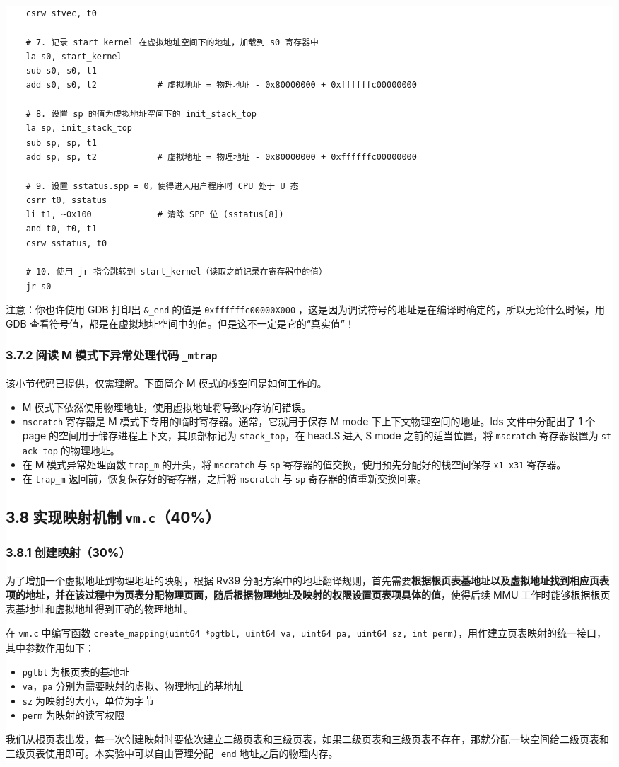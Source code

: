 ```shell
    csrw stvec, t0

    # 7. 记录 start_kernel 在虚拟地址空间下的地址，加载到 s0 寄存器中
    la s0, start_kernel
	sub s0, s0, t1
    add s0, s0, t2            # 虚拟地址 = 物理地址 - 0x80000000 + 0xffffffc00000000

    # 8. 设置 sp 的值为虚拟地址空间下的 init_stack_top
    la sp, init_stack_top
	sub sp, sp, t1
    add sp, sp, t2            # 虚拟地址 = 物理地址 - 0x80000000 + 0xffffffc00000000

    # 9. 设置 sstatus.spp = 0，使得进入用户程序时 CPU 处于 U 态
    csrr t0, sstatus
    li t1, ~0x100             # 清除 SPP 位 (sstatus[8])
    and t0, t0, t1
    csrw sstatus, t0

    # 10. 使用 jr 指令跳转到 start_kernel（读取之前记录在寄存器中的值）
    jr s0
```

注意：你也许使用 GDB 打印出 `&_end` 的值是 `0xffffffc00000X000` ，这是因为调试符号的地址是在编译时确定的，所以无论什么时候，用 GDB 查看符号值，都是在虚拟地址空间中的值。但是这不一定是它的“真实值”！

### 3.7.2 阅读 M 模式下异常处理代码 `_mtrap`

该小节代码已提供，仅需理解。下面简介 M 模式的栈空间是如何工作的。

- M 模式下依然使用物理地址，使用虚拟地址将导致内存访问错误。
- `mscratch` 寄存器是 M 模式下专用的临时寄存器。通常，它就用于保存 M mode 下上下文物理空间的地址。lds 文件中分配出了 1 个 page 的空间用于储存进程上下文，其顶部标记为 `stack_top`，在 head.S 进入 S mode 之前的适当位置，将 `mscratch` 寄存器设置为 `stack_top` 的物理地址。
- 在 M 模式异常处理函数 `trap_m` 的开头，将 `mscratch` 与 `sp` 寄存器的值交换，使用预先分配好的栈空间保存 `x1-x31` 寄存器。
- 在 `trap_m` 返回前，恢复保存好的寄存器，之后将 `mscratch` 与 `sp` 寄存器的值重新交换回来。

## 3.8 实现映射机制 `vm.c`（40%）

### 3.8.1 创建映射（30%）

为了增加一个虚拟地址到物理地址的映射，根据 Rv39 分配方案中的地址翻译规则，首先需要**根据根页表基地址以及虚拟地址找到相应页表项的地址，并在该过程中为页表分配物理页面，随后根据物理地址及映射的权限设置页表项具体的值**，使得后续 MMU 工作时能够根据根页表基地址和虚拟地址得到正确的物理地址。

在 `vm.c` 中编写函数 `create_mapping(uint64 *pgtbl, uint64 va, uint64 pa, uint64 sz, int perm)`，用作建立页表映射的统一接口，其中参数作用如下：

- `pgtbl` 为根页表的基地址
- `va`，`pa` 分别为需要映射的虚拟、物理地址的基地址
- `sz` 为映射的大小，单位为字节
- `perm` 为映射的读写权限

我们从根页表出发，每一次创建映射时要依次建立二级页表和三级页表，如果二级页表和三级页表不存在，那就分配一块空间给二级页表和三级页表使用即可。本实验中可以自由管理分配 `_end` 地址之后的物理内存。
